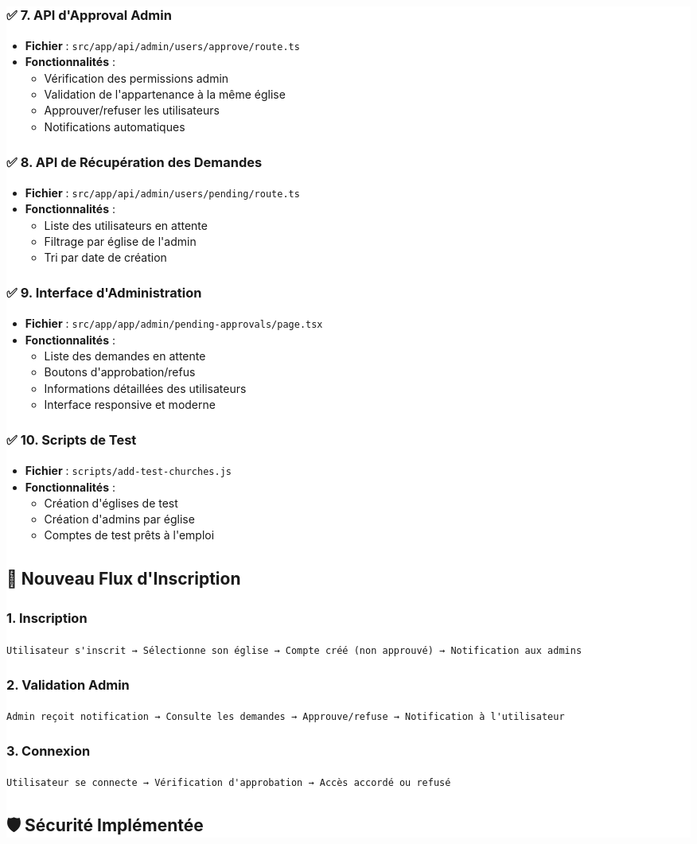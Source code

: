 ### ✅ **7. API d'Approval Admin**
- **Fichier** : `src/app/api/admin/users/approve/route.ts`
- **Fonctionnalités** :
  - Vérification des permissions admin
  - Validation de l'appartenance à la même église
  - Approuver/refuser les utilisateurs
  - Notifications automatiques

### ✅ **8. API de Récupération des Demandes**
- **Fichier** : `src/app/api/admin/users/pending/route.ts`
- **Fonctionnalités** :
  - Liste des utilisateurs en attente
  - Filtrage par église de l'admin
  - Tri par date de création

### ✅ **9. Interface d'Administration**
- **Fichier** : `src/app/app/admin/pending-approvals/page.tsx`
- **Fonctionnalités** :
  - Liste des demandes en attente
  - Boutons d'approbation/refus
  - Informations détaillées des utilisateurs
  - Interface responsive et moderne

### ✅ **10. Scripts de Test**
- **Fichier** : `scripts/add-test-churches.js`
- **Fonctionnalités** :
  - Création d'églises de test
  - Création d'admins par église
  - Comptes de test prêts à l'emploi

## 🔄 **Nouveau Flux d'Inscription**

### **1. Inscription**
```
Utilisateur s'inscrit → Sélectionne son église → Compte créé (non approuvé) → Notification aux admins
```

### **2. Validation Admin**
```
Admin reçoit notification → Consulte les demandes → Approuve/refuse → Notification à l'utilisateur
```

### **3. Connexion**
```
Utilisateur se connecte → Vérification d'approbation → Accès accordé ou refusé
```

## 🛡️ **Sécurité Implémentée**

